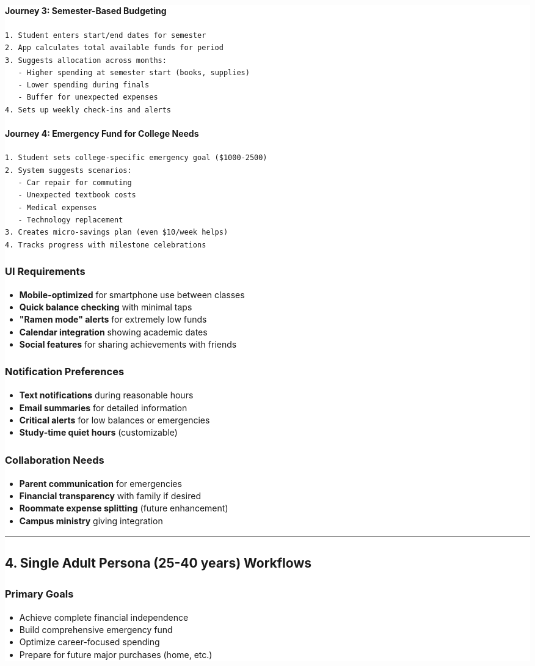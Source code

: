 #### Journey 3: Semester-Based Budgeting
```
1. Student enters start/end dates for semester
2. App calculates total available funds for period
3. Suggests allocation across months:
   - Higher spending at semester start (books, supplies)
   - Lower spending during finals
   - Buffer for unexpected expenses
4. Sets up weekly check-ins and alerts
```

#### Journey 4: Emergency Fund for College Needs
```
1. Student sets college-specific emergency goal ($1000-2500)
2. System suggests scenarios:
   - Car repair for commuting
   - Unexpected textbook costs
   - Medical expenses
   - Technology replacement
3. Creates micro-savings plan (even $10/week helps)
4. Tracks progress with milestone celebrations
```

### UI Requirements
- **Mobile-optimized** for smartphone use between classes
- **Quick balance checking** with minimal taps
- **"Ramen mode" alerts** for extremely low funds
- **Calendar integration** showing academic dates
- **Social features** for sharing achievements with friends

### Notification Preferences
- **Text notifications** during reasonable hours
- **Email summaries** for detailed information
- **Critical alerts** for low balances or emergencies
- **Study-time quiet hours** (customizable)

### Collaboration Needs
- **Parent communication** for emergencies
- **Financial transparency** with family if desired
- **Roommate expense splitting** (future enhancement)
- **Campus ministry** giving integration

---

## 4. Single Adult Persona (25-40 years) Workflows

### Primary Goals
- Achieve complete financial independence
- Build comprehensive emergency fund
- Optimize career-focused spending
- Prepare for future major purchases (home, etc.)
